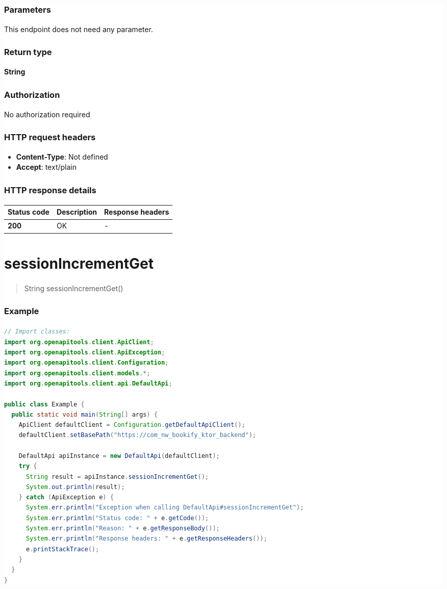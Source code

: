 ### Parameters
This endpoint does not need any parameter.

### Return type

**String**

### Authorization

No authorization required

### HTTP request headers

 - **Content-Type**: Not defined
 - **Accept**: text/plain

### HTTP response details
| Status code | Description | Response headers |
|-------------|-------------|------------------|
**200** | OK |  -  |

<a name="sessionIncrementGet"></a>
# **sessionIncrementGet**
> String sessionIncrementGet()



### Example
```java
// Import classes:
import org.openapitools.client.ApiClient;
import org.openapitools.client.ApiException;
import org.openapitools.client.Configuration;
import org.openapitools.client.models.*;
import org.openapitools.client.api.DefaultApi;

public class Example {
  public static void main(String[] args) {
    ApiClient defaultClient = Configuration.getDefaultApiClient();
    defaultClient.setBasePath("https://com_nw_bookify_ktor_backend");

    DefaultApi apiInstance = new DefaultApi(defaultClient);
    try {
      String result = apiInstance.sessionIncrementGet();
      System.out.println(result);
    } catch (ApiException e) {
      System.err.println("Exception when calling DefaultApi#sessionIncrementGet");
      System.err.println("Status code: " + e.getCode());
      System.err.println("Reason: " + e.getResponseBody());
      System.err.println("Response headers: " + e.getResponseHeaders());
      e.printStackTrace();
    }
  }
}
```
